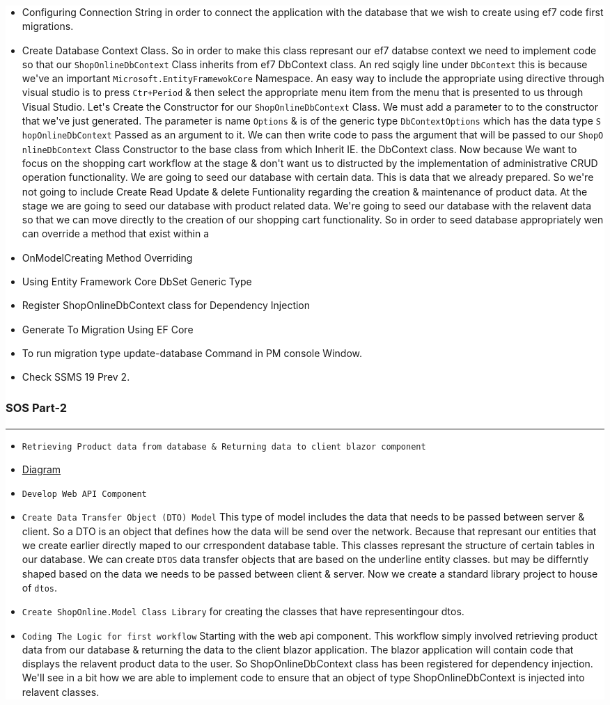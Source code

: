 -  Configuring Connection String in order to connect the application with the database that we wish to create using ef7 code first migrations.

-  Create Database Context Class. So in order to make this class represant our ef7 databse context we need to implement code so that our `ShopOnlineDbContext` Class inherits from ef7 DbContext class. An red sqigly line under `DbContext` this is because we've an important `Microsoft.EntityFramewokCore` Namespace. An easy way to include the appropriate using directive through visual studio is to press `Ctr+Period` & then select the appropriate menu item from the menu that is presented to us through Visual Studio. Let's Create the Constructor for our `ShopOnlineDbContext` Class. We must add a parameter to to the constructor that we've just generated. The parameter is name `Options` & is of the generic type `DbContextOptions` which has the data type `ShopOnlineDbContext` Passed as an argument to it. We can then write code to pass the argument that will be passed to our `ShopOnlineDbContext` Class Constructor to the base class from which Inherit IE. the DbContext class. Now because We want to focus on the shopping cart workflow at the stage & don't want us to distructed by the implementation of administrative CRUD operation functionality. We are going to seed our database with certain data. This is data that we already prepared. So we're not going to include Create Read Update & delete Funtionality regarding the creation & maintenance of product data. At the stage we are going to seed our database with product related data. We're going to seed our database with the relavent data so that we can move directly to the creation of our shopping cart functionality. So in order to seed database appropriately wen can override a method that exist  within a


-  OnModelCreating Method Overriding

-  Using Entity Framework Core DbSet Generic Type 

-  Register ShopOnlineDbContext class for Dependency Injection

-  Generate To Migration Using EF Core

-  To run migration type update-database Command in PM console Window.

-  Check SSMS 19 Prev 2.

### SOS Part-2
---
- `Retrieving Product data from database & Returning data to client blazor component`

- [Diagram](https://lucid.app/lucidchart/4715f825-77f7-4867-bf6d-0b9c9961cf0f/edit?viewport_loc=-10%2C-11%2C1707%2C872%2C0_0&invitationId=inv_02814206-a40a-4c94-9087-ab773e457b69#) 

- `Develop Web API Component`

- `Create Data Transfer Object (DTO) Model` This type of model includes the data that needs to be passed between server & client. So a DTO is an object that defines how the data will be send over the network. Because that represant our entities that we create earlier directly maped to our crrespondent database table. This classes represant the structure of certain tables in our database. We can create `DTOS` data transfer objects that are based on the underline entity classes. but may be differntly shaped based on the data we needs to be passed between client & server. Now we create a standard library project to house of `dtos`.

- `Create ShopOnline.Model Class Library` for creating the classes that have representingour dtos.

- `Coding The Logic for first workflow` Starting with the web api component. This workflow simply involved retrieving product data from our database & returning the data to the client blazor application. The blazor application will contain code that displays the relavent product data to the user. So ShopOnlineDbContext class has been registered for dependency injection. We'll see in a bit how we are able to implement code to ensure that an object of type ShopOnlineDbContext is injected into relavent classes.
